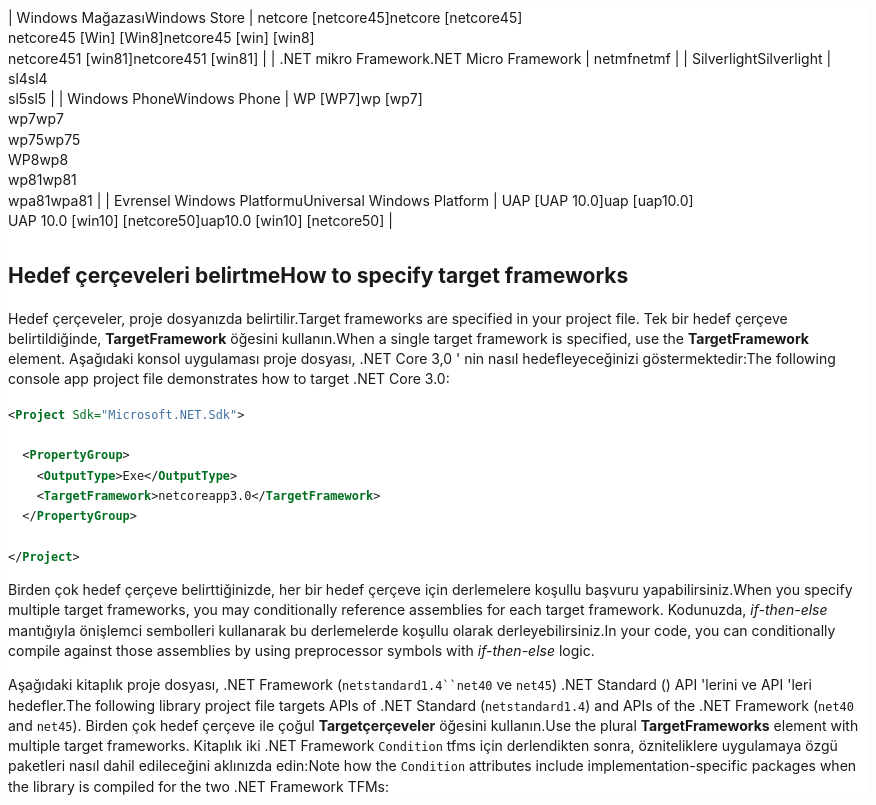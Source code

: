 | <span data-ttu-id="fe8fb-178">Windows Mağazası</span><span class="sxs-lookup"><span data-stu-id="fe8fb-178">Windows Store</span></span>              | <span data-ttu-id="fe8fb-179">netcore [netcore45]</span><span class="sxs-lookup"><span data-stu-id="fe8fb-179">netcore [netcore45]</span></span><br><span data-ttu-id="fe8fb-180">netcore45 [Win] [Win8]</span><span class="sxs-lookup"><span data-stu-id="fe8fb-180">netcore45 [win] [win8]</span></span><br><span data-ttu-id="fe8fb-181">netcore451 [win81]</span><span class="sxs-lookup"><span data-stu-id="fe8fb-181">netcore451 [win81]</span></span> |
| <span data-ttu-id="fe8fb-182">.NET mikro Framework</span><span class="sxs-lookup"><span data-stu-id="fe8fb-182">.NET Micro Framework</span></span>       | <span data-ttu-id="fe8fb-183">netmf</span><span class="sxs-lookup"><span data-stu-id="fe8fb-183">netmf</span></span> |
| <span data-ttu-id="fe8fb-184">Silverlight</span><span class="sxs-lookup"><span data-stu-id="fe8fb-184">Silverlight</span></span>                | <span data-ttu-id="fe8fb-185">sl4</span><span class="sxs-lookup"><span data-stu-id="fe8fb-185">sl4</span></span><br><span data-ttu-id="fe8fb-186">sl5</span><span class="sxs-lookup"><span data-stu-id="fe8fb-186">sl5</span></span> |
| <span data-ttu-id="fe8fb-187">Windows Phone</span><span class="sxs-lookup"><span data-stu-id="fe8fb-187">Windows Phone</span></span>              | <span data-ttu-id="fe8fb-188">WP [WP7]</span><span class="sxs-lookup"><span data-stu-id="fe8fb-188">wp [wp7]</span></span><br><span data-ttu-id="fe8fb-189">wp7</span><span class="sxs-lookup"><span data-stu-id="fe8fb-189">wp7</span></span><br><span data-ttu-id="fe8fb-190">wp75</span><span class="sxs-lookup"><span data-stu-id="fe8fb-190">wp75</span></span><br><span data-ttu-id="fe8fb-191">WP8</span><span class="sxs-lookup"><span data-stu-id="fe8fb-191">wp8</span></span><br><span data-ttu-id="fe8fb-192">wp81</span><span class="sxs-lookup"><span data-stu-id="fe8fb-192">wp81</span></span><br><span data-ttu-id="fe8fb-193">wpa81</span><span class="sxs-lookup"><span data-stu-id="fe8fb-193">wpa81</span></span> |
| <span data-ttu-id="fe8fb-194">Evrensel Windows Platformu</span><span class="sxs-lookup"><span data-stu-id="fe8fb-194">Universal Windows Platform</span></span> | <span data-ttu-id="fe8fb-195">UAP [UAP 10.0]</span><span class="sxs-lookup"><span data-stu-id="fe8fb-195">uap [uap10.0]</span></span><br><span data-ttu-id="fe8fb-196">UAP 10.0 [win10] [netcore50]</span><span class="sxs-lookup"><span data-stu-id="fe8fb-196">uap10.0 [win10] [netcore50]</span></span> |

## <a name="how-to-specify-target-frameworks"></a><span data-ttu-id="fe8fb-197">Hedef çerçeveleri belirtme</span><span class="sxs-lookup"><span data-stu-id="fe8fb-197">How to specify target frameworks</span></span>

<span data-ttu-id="fe8fb-198">Hedef çerçeveler, proje dosyanızda belirtilir.</span><span class="sxs-lookup"><span data-stu-id="fe8fb-198">Target frameworks are specified in your project file.</span></span> <span data-ttu-id="fe8fb-199">Tek bir hedef çerçeve belirtildiğinde, **TargetFramework** öğesini kullanın.</span><span class="sxs-lookup"><span data-stu-id="fe8fb-199">When a single target framework is specified, use the **TargetFramework** element.</span></span> <span data-ttu-id="fe8fb-200">Aşağıdaki konsol uygulaması proje dosyası, .NET Core 3,0 ' nin nasıl hedefleyeceğinizi göstermektedir:</span><span class="sxs-lookup"><span data-stu-id="fe8fb-200">The following console app project file demonstrates how to target .NET Core 3.0:</span></span>

```xml
<Project Sdk="Microsoft.NET.Sdk">

  <PropertyGroup>
    <OutputType>Exe</OutputType>
    <TargetFramework>netcoreapp3.0</TargetFramework>
  </PropertyGroup>

</Project>
```

<span data-ttu-id="fe8fb-201">Birden çok hedef çerçeve belirttiğinizde, her bir hedef çerçeve için derlemelere koşullu başvuru yapabilirsiniz.</span><span class="sxs-lookup"><span data-stu-id="fe8fb-201">When you specify multiple target frameworks, you may conditionally reference assemblies for each target framework.</span></span> <span data-ttu-id="fe8fb-202">Kodunuzda, *if-then-else* mantığıyla önişlemci sembolleri kullanarak bu derlemelerde koşullu olarak derleyebilirsiniz.</span><span class="sxs-lookup"><span data-stu-id="fe8fb-202">In your code, you can conditionally compile against those assemblies by using preprocessor symbols with *if-then-else* logic.</span></span>

<span data-ttu-id="fe8fb-203">Aşağıdaki kitaplık proje dosyası, .NET Framework (`netstandard1.4``net40` ve `net45`) .NET Standard () API 'lerini ve API 'leri hedefler.</span><span class="sxs-lookup"><span data-stu-id="fe8fb-203">The following library project file targets APIs of .NET Standard (`netstandard1.4`) and APIs of the .NET Framework (`net40` and `net45`).</span></span> <span data-ttu-id="fe8fb-204">Birden çok hedef çerçeve ile çoğul **Targetçerçeveler** öğesini kullanın.</span><span class="sxs-lookup"><span data-stu-id="fe8fb-204">Use the plural **TargetFrameworks** element with multiple target frameworks.</span></span> <span data-ttu-id="fe8fb-205">Kitaplık iki .NET Framework `Condition` tfms için derlendikten sonra, özniteliklere uygulamaya özgü paketleri nasıl dahil edileceğini aklınızda edin:</span><span class="sxs-lookup"><span data-stu-id="fe8fb-205">Note how the `Condition` attributes include implementation-specific packages when the library is compiled for the two .NET Framework TFMs:</span></span>
